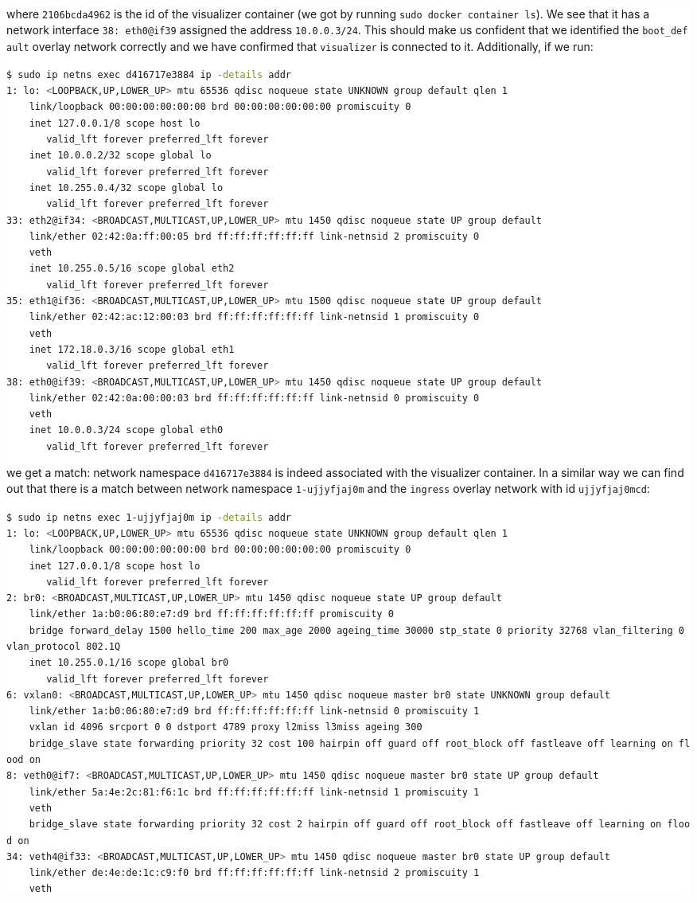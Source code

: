 where `2106bcda4962` is the id of the visualizer container (we got by running `sudo docker container ls`).
We see that it has a network interface `38: eth0@if39` assigned the address `10.0.0.3/24`. This should make us confident that we identified the `boot_default` overlay network correctly and we have confirmed that `visualizer` is connected to it. Additionally, if we run:

```bash
$ sudo ip netns exec d416717e3884 ip -details addr
1: lo: <LOOPBACK,UP,LOWER_UP> mtu 65536 qdisc noqueue state UNKNOWN group default qlen 1
    link/loopback 00:00:00:00:00:00 brd 00:00:00:00:00:00 promiscuity 0
    inet 127.0.0.1/8 scope host lo
       valid_lft forever preferred_lft forever
    inet 10.0.0.2/32 scope global lo
       valid_lft forever preferred_lft forever
    inet 10.255.0.4/32 scope global lo
       valid_lft forever preferred_lft forever
33: eth2@if34: <BROADCAST,MULTICAST,UP,LOWER_UP> mtu 1450 qdisc noqueue state UP group default
    link/ether 02:42:0a:ff:00:05 brd ff:ff:ff:ff:ff:ff link-netnsid 2 promiscuity 0
    veth
    inet 10.255.0.5/16 scope global eth2
       valid_lft forever preferred_lft forever
35: eth1@if36: <BROADCAST,MULTICAST,UP,LOWER_UP> mtu 1500 qdisc noqueue state UP group default
    link/ether 02:42:ac:12:00:03 brd ff:ff:ff:ff:ff:ff link-netnsid 1 promiscuity 0
    veth
    inet 172.18.0.3/16 scope global eth1
       valid_lft forever preferred_lft forever
38: eth0@if39: <BROADCAST,MULTICAST,UP,LOWER_UP> mtu 1450 qdisc noqueue state UP group default
    link/ether 02:42:0a:00:00:03 brd ff:ff:ff:ff:ff:ff link-netnsid 0 promiscuity 0
    veth
    inet 10.0.0.3/24 scope global eth0
       valid_lft forever preferred_lft forever
```

we get a match: network namespace `d416717e3884` is indeed associated with the visualizer container. In a similar way we can find out that there is a match between network namespace `1-ujjyfjaj0m` and the `ingress` overlay network with id `ujjyfjaj0mcd`:

```bash
$ sudo ip netns exec 1-ujjyfjaj0m ip -details addr
1: lo: <LOOPBACK,UP,LOWER_UP> mtu 65536 qdisc noqueue state UNKNOWN group default qlen 1
    link/loopback 00:00:00:00:00:00 brd 00:00:00:00:00:00 promiscuity 0
    inet 127.0.0.1/8 scope host lo
       valid_lft forever preferred_lft forever
2: br0: <BROADCAST,MULTICAST,UP,LOWER_UP> mtu 1450 qdisc noqueue state UP group default
    link/ether 1a:b0:06:80:e7:d9 brd ff:ff:ff:ff:ff:ff promiscuity 0
    bridge forward_delay 1500 hello_time 200 max_age 2000 ageing_time 30000 stp_state 0 priority 32768 vlan_filtering 0 vlan_protocol 802.1Q
    inet 10.255.0.1/16 scope global br0
       valid_lft forever preferred_lft forever
6: vxlan0: <BROADCAST,MULTICAST,UP,LOWER_UP> mtu 1450 qdisc noqueue master br0 state UNKNOWN group default
    link/ether 1a:b0:06:80:e7:d9 brd ff:ff:ff:ff:ff:ff link-netnsid 0 promiscuity 1
    vxlan id 4096 srcport 0 0 dstport 4789 proxy l2miss l3miss ageing 300
    bridge_slave state forwarding priority 32 cost 100 hairpin off guard off root_block off fastleave off learning on flood on
8: veth0@if7: <BROADCAST,MULTICAST,UP,LOWER_UP> mtu 1450 qdisc noqueue master br0 state UP group default
    link/ether 5a:4e:2c:81:f6:1c brd ff:ff:ff:ff:ff:ff link-netnsid 1 promiscuity 1
    veth
    bridge_slave state forwarding priority 32 cost 2 hairpin off guard off root_block off fastleave off learning on flood on
34: veth4@if33: <BROADCAST,MULTICAST,UP,LOWER_UP> mtu 1450 qdisc noqueue master br0 state UP group default
    link/ether de:4e:de:1c:c9:f0 brd ff:ff:ff:ff:ff:ff link-netnsid 2 promiscuity 1
    veth
```